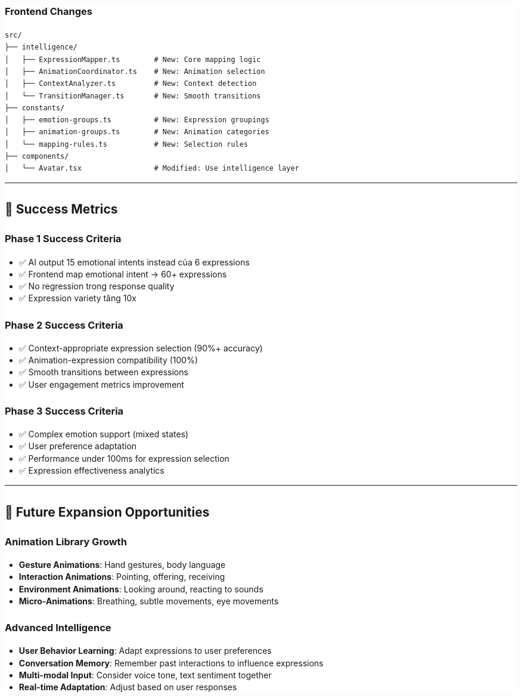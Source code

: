 ### **Frontend Changes**
```
src/
├── intelligence/
│   ├── ExpressionMapper.ts        # New: Core mapping logic
│   ├── AnimationCoordinator.ts    # New: Animation selection
│   ├── ContextAnalyzer.ts         # New: Context detection
│   └── TransitionManager.ts       # New: Smooth transitions
├── constants/
│   ├── emotion-groups.ts          # New: Expression groupings
│   ├── animation-groups.ts        # New: Animation categories
│   └── mapping-rules.ts           # New: Selection rules
├── components/
│   └── Avatar.tsx                 # Modified: Use intelligence layer
```

---

## 🎯 **Success Metrics**

### **Phase 1 Success Criteria**
- ✅ AI output 15 emotional intents instead của 6 expressions
- ✅ Frontend map emotional intent → 60+ expressions
- ✅ No regression trong response quality
- ✅ Expression variety tăng 10x

### **Phase 2 Success Criteria**
- ✅ Context-appropriate expression selection (90%+ accuracy)
- ✅ Animation-expression compatibility (100%)
- ✅ Smooth transitions between expressions
- ✅ User engagement metrics improvement

### **Phase 3 Success Criteria**
- ✅ Complex emotion support (mixed states)
- ✅ User preference adaptation
- ✅ Performance under 100ms for expression selection
- ✅ Expression effectiveness analytics

---

## 🚀 **Future Expansion Opportunities**

### **Animation Library Growth**
- **Gesture Animations**: Hand gestures, body language
- **Interaction Animations**: Pointing, offering, receiving
- **Environment Animations**: Looking around, reacting to sounds
- **Micro-Animations**: Breathing, subtle movements, eye movements

### **Advanced Intelligence**
- **User Behavior Learning**: Adapt expressions to user preferences
- **Conversation Memory**: Remember past interactions to influence expressions
- **Multi-modal Input**: Consider voice tone, text sentiment together
- **Real-time Adaptation**: Adjust based on user responses
